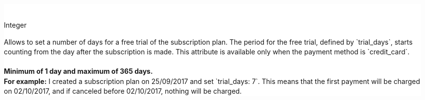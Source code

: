   <br/>                                        
<div className="subtitulo"> 
    
  Integer
  </div> 
Allows to set a number of days for a free trial of the subscription plan. The period for the free trial, defined by `trial_days`, starts counting from the day after the subscription is made. This attribute is available only when the payment method is `credit_card`.  
<br/>
<br/>
<b>Minimum of 1 day and maximum of 365 days.</b>  <br/>
<b>For example:</b> I created a subscription plan on 25/09/2017 and set `trial_days: 7`. This means that the first payment will be charged on 02/10/2017, and if canceled before 02/10/2017, nothing will be charged.


  </div>
     
    
    